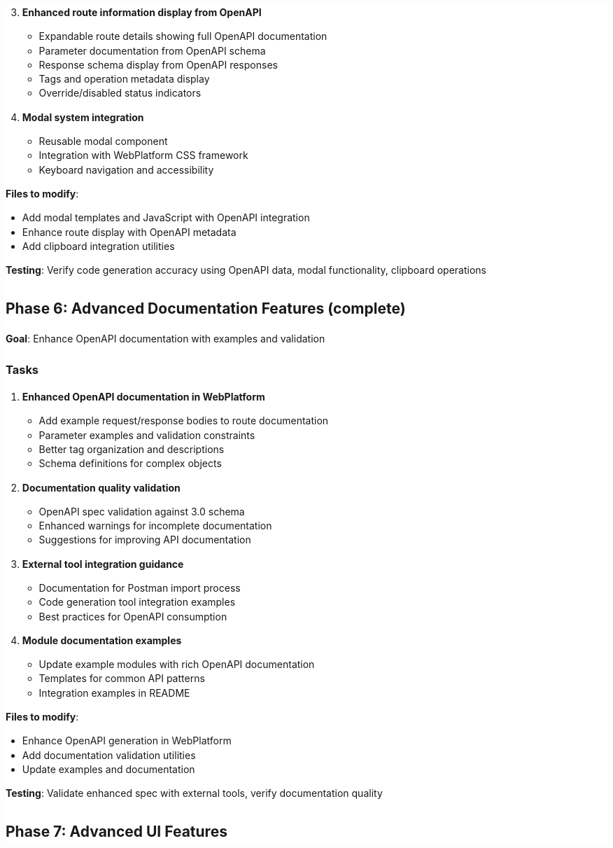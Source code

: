 3. **Enhanced route information display from OpenAPI**
   - Expandable route details showing full OpenAPI documentation
   - Parameter documentation from OpenAPI schema
   - Response schema display from OpenAPI responses
   - Tags and operation metadata display
   - Override/disabled status indicators

4. **Modal system integration**
   - Reusable modal component
   - Integration with WebPlatform CSS framework
   - Keyboard navigation and accessibility

**Files to modify**:
- Add modal templates and JavaScript with OpenAPI integration
- Enhance route display with OpenAPI metadata
- Add clipboard integration utilities

**Testing**: Verify code generation accuracy using OpenAPI data, modal functionality, clipboard operations

## Phase 6: Advanced Documentation Features (complete)

**Goal**: Enhance OpenAPI documentation with examples and validation

### Tasks
1. **Enhanced OpenAPI documentation in WebPlatform**
   - Add example request/response bodies to route documentation
   - Parameter examples and validation constraints
   - Better tag organization and descriptions
   - Schema definitions for complex objects

2. **Documentation quality validation**
   - OpenAPI spec validation against 3.0 schema
   - Enhanced warnings for incomplete documentation
   - Suggestions for improving API documentation

3. **External tool integration guidance**
   - Documentation for Postman import process
   - Code generation tool integration examples
   - Best practices for OpenAPI consumption

4. **Module documentation examples**
   - Update example modules with rich OpenAPI documentation
   - Templates for common API patterns
   - Integration examples in README

**Files to modify**:
- Enhance OpenAPI generation in WebPlatform
- Add documentation validation utilities
- Update examples and documentation

**Testing**: Validate enhanced spec with external tools, verify documentation quality

## Phase 7: Advanced UI Features
